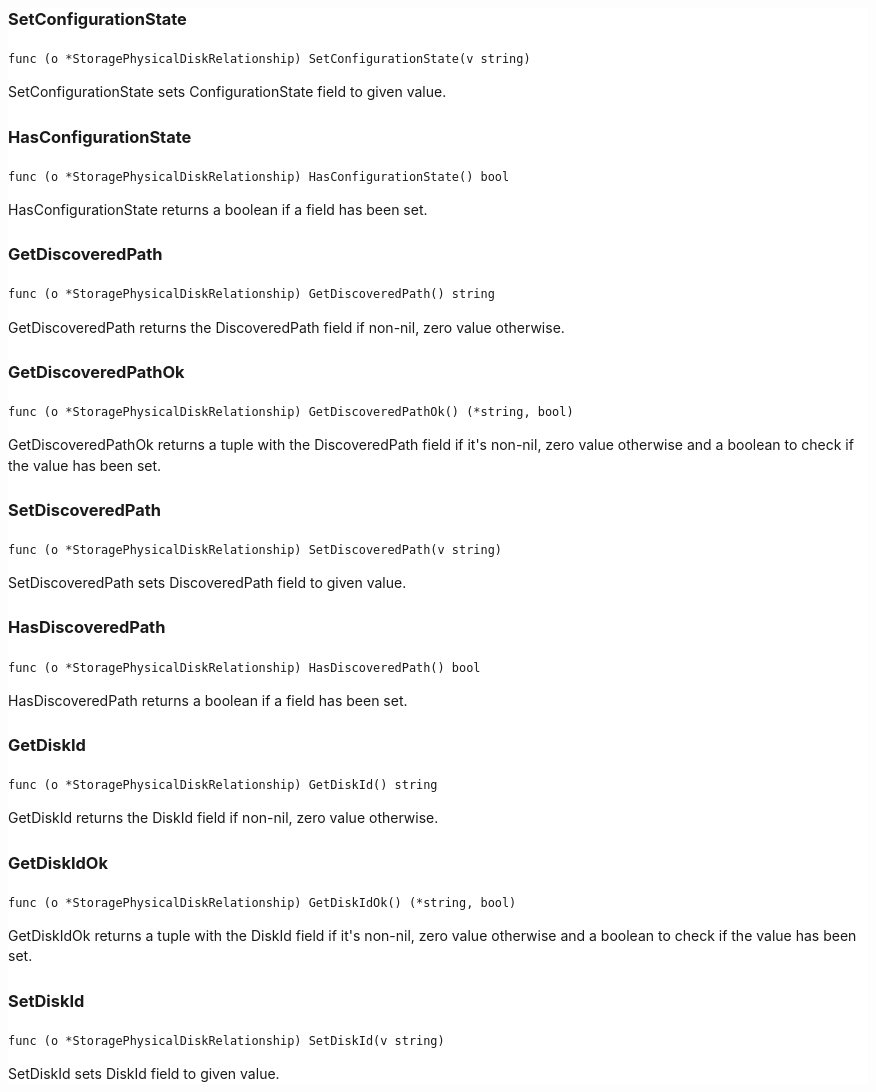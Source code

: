 ### SetConfigurationState

`func (o *StoragePhysicalDiskRelationship) SetConfigurationState(v string)`

SetConfigurationState sets ConfigurationState field to given value.

### HasConfigurationState

`func (o *StoragePhysicalDiskRelationship) HasConfigurationState() bool`

HasConfigurationState returns a boolean if a field has been set.

### GetDiscoveredPath

`func (o *StoragePhysicalDiskRelationship) GetDiscoveredPath() string`

GetDiscoveredPath returns the DiscoveredPath field if non-nil, zero value otherwise.

### GetDiscoveredPathOk

`func (o *StoragePhysicalDiskRelationship) GetDiscoveredPathOk() (*string, bool)`

GetDiscoveredPathOk returns a tuple with the DiscoveredPath field if it's non-nil, zero value otherwise
and a boolean to check if the value has been set.

### SetDiscoveredPath

`func (o *StoragePhysicalDiskRelationship) SetDiscoveredPath(v string)`

SetDiscoveredPath sets DiscoveredPath field to given value.

### HasDiscoveredPath

`func (o *StoragePhysicalDiskRelationship) HasDiscoveredPath() bool`

HasDiscoveredPath returns a boolean if a field has been set.

### GetDiskId

`func (o *StoragePhysicalDiskRelationship) GetDiskId() string`

GetDiskId returns the DiskId field if non-nil, zero value otherwise.

### GetDiskIdOk

`func (o *StoragePhysicalDiskRelationship) GetDiskIdOk() (*string, bool)`

GetDiskIdOk returns a tuple with the DiskId field if it's non-nil, zero value otherwise
and a boolean to check if the value has been set.

### SetDiskId

`func (o *StoragePhysicalDiskRelationship) SetDiskId(v string)`

SetDiskId sets DiskId field to given value.
